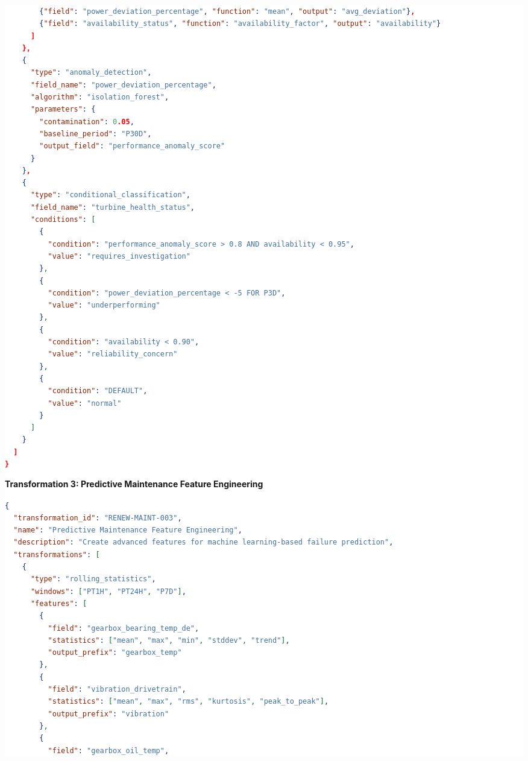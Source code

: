 ```json
        {"field": "power_deviation_percentage", "function": "mean", "output": "avg_deviation"},
        {"field": "availability_status", "function": "availability_factor", "output": "availability"}
      ]
    },
    {
      "type": "anomaly_detection",
      "field_name": "power_deviation_percentage",
      "algorithm": "isolation_forest",
      "parameters": {
        "contamination": 0.05,
        "baseline_period": "P30D",
        "output_field": "performance_anomaly_score"
      }
    },
    {
      "type": "conditional_classification",
      "field_name": "turbine_health_status",
      "conditions": [
        {
          "condition": "performance_anomaly_score > 0.8 AND availability < 0.95",
          "value": "requires_investigation"
        },
        {
          "condition": "power_deviation_percentage < -5 FOR P3D",
          "value": "underperforming"
        },
        {
          "condition": "availability < 0.90",
          "value": "reliability_concern"
        },
        {
          "condition": "DEFAULT",
          "value": "normal"
        }
      ]
    }
  ]
}
```

**Transformation 3: Predictive Maintenance Feature Engineering**
```json
{
  "transformation_id": "RENEW-MAINT-003",
  "name": "Predictive Maintenance Feature Engineering",
  "description": "Create advanced features for machine learning-based failure prediction",
  "transformations": [
    {
      "type": "rolling_statistics",
      "windows": ["PT1H", "PT24H", "P7D"],
      "features": [
        {
          "field": "gearbox_bearing_temp_de",
          "statistics": ["mean", "max", "min", "stddev", "trend"],
          "output_prefix": "gearbox_temp"
        },
        {
          "field": "vibration_drivetrain",
          "statistics": ["mean", "max", "rms", "kurtosis", "peak_to_peak"],
          "output_prefix": "vibration"
        },
        {
          "field": "gearbox_oil_temp",
```